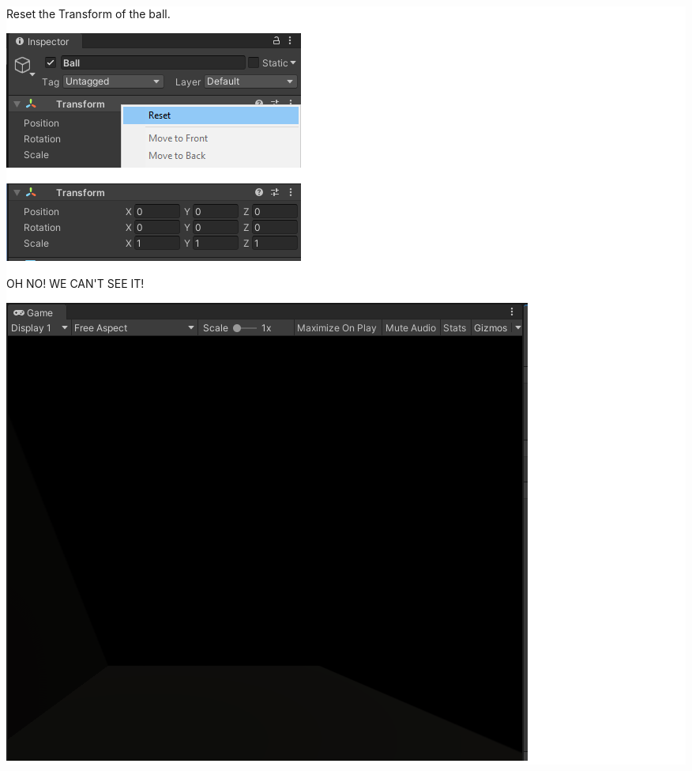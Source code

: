 Reset the Transform of the ball.

![](../../.gitbook/assets/image%20%28317%29.png)

![](../../.gitbook/assets/image%20%28354%29.png)

OH NO! WE CAN'T SEE IT!

![](../../.gitbook/assets/image%20%28301%29.png)
